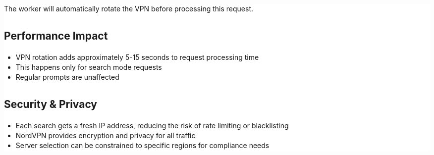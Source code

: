 The worker will automatically rotate the VPN before processing this request.

## Performance Impact

- VPN rotation adds approximately 5-15 seconds to request processing time
- This happens only for search mode requests
- Regular prompts are unaffected

## Security & Privacy

- Each search gets a fresh IP address, reducing the risk of rate limiting or blacklisting
- NordVPN provides encryption and privacy for all traffic
- Server selection can be constrained to specific regions for compliance needs

